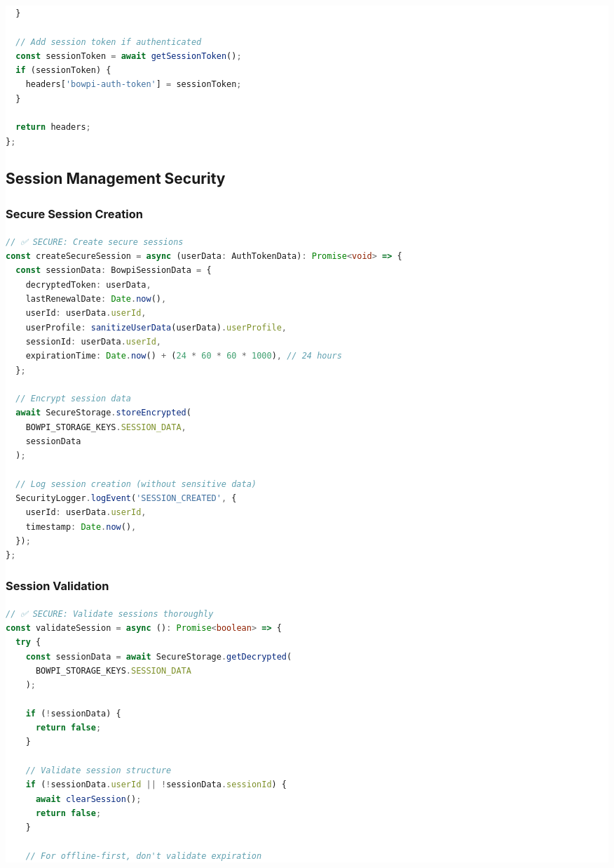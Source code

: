 ```typescript
  }

  // Add session token if authenticated
  const sessionToken = await getSessionToken();
  if (sessionToken) {
    headers['bowpi-auth-token'] = sessionToken;
  }

  return headers;
};
```

## Session Management Security

### Secure Session Creation

```typescript
// ✅ SECURE: Create secure sessions
const createSecureSession = async (userData: AuthTokenData): Promise<void> => {
  const sessionData: BowpiSessionData = {
    decryptedToken: userData,
    lastRenewalDate: Date.now(),
    userId: userData.userId,
    userProfile: sanitizeUserData(userData).userProfile,
    sessionId: userData.userId,
    expirationTime: Date.now() + (24 * 60 * 60 * 1000), // 24 hours
  };

  // Encrypt session data
  await SecureStorage.storeEncrypted(
    BOWPI_STORAGE_KEYS.SESSION_DATA,
    sessionData
  );

  // Log session creation (without sensitive data)
  SecurityLogger.logEvent('SESSION_CREATED', {
    userId: userData.userId,
    timestamp: Date.now(),
  });
};
```

### Session Validation

```typescript
// ✅ SECURE: Validate sessions thoroughly
const validateSession = async (): Promise<boolean> => {
  try {
    const sessionData = await SecureStorage.getDecrypted(
      BOWPI_STORAGE_KEYS.SESSION_DATA
    );

    if (!sessionData) {
      return false;
    }

    // Validate session structure
    if (!sessionData.userId || !sessionData.sessionId) {
      await clearSession();
      return false;
    }

    // For offline-first, don't validate expiration
```